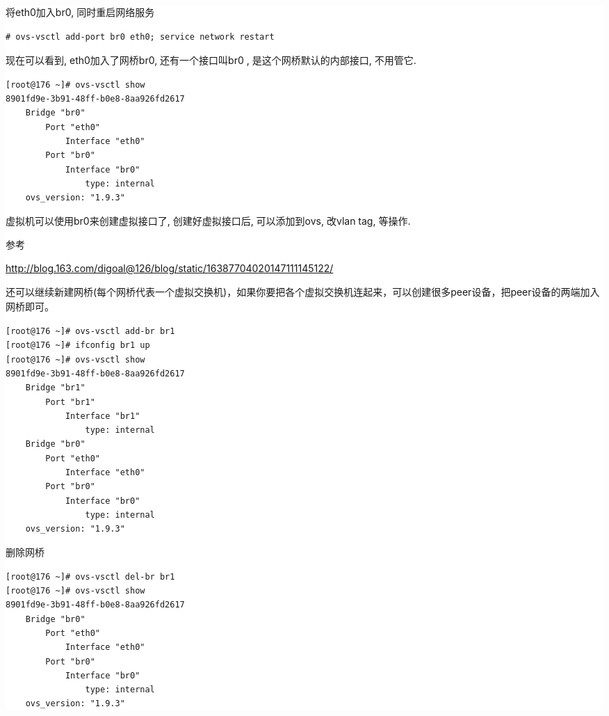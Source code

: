   
将eth0加入br0, 同时重启网络服务  
  
```
# ovs-vsctl add-port br0 eth0; service network restart  
```
  
现在可以看到, eth0加入了网桥br0, 还有一个接口叫br0 , 是这个网桥默认的内部接口, 不用管它.  
  
```
[root@176 ~]# ovs-vsctl show  
8901fd9e-3b91-48ff-b0e8-8aa926fd2617  
    Bridge "br0"  
        Port "eth0"  
            Interface "eth0"  
        Port "br0"  
            Interface "br0"  
                type: internal  
    ovs_version: "1.9.3"  
```
  
虚拟机可以使用br0来创建虚拟接口了, 创建好虚拟接口后, 可以添加到ovs, 改vlan tag, 等操作.  
  
参考  
  
http://blog.163.com/digoal@126/blog/static/16387704020147111145122/   
  
还可以继续新建网桥(每个网桥代表一个虚拟交换机)，如果你要把各个虚拟交换机连起来，可以创建很多peer设备，把peer设备的两端加入网桥即可。    
  
```
[root@176 ~]# ovs-vsctl add-br br1  
[root@176 ~]# ifconfig br1 up  
[root@176 ~]# ovs-vsctl show  
8901fd9e-3b91-48ff-b0e8-8aa926fd2617  
    Bridge "br1"  
        Port "br1"  
            Interface "br1"  
                type: internal  
    Bridge "br0"  
        Port "eth0"  
            Interface "eth0"  
        Port "br0"  
            Interface "br0"  
                type: internal  
    ovs_version: "1.9.3"  
```
  
删除网桥  
  
```
[root@176 ~]# ovs-vsctl del-br br1  
[root@176 ~]# ovs-vsctl show  
8901fd9e-3b91-48ff-b0e8-8aa926fd2617  
    Bridge "br0"  
        Port "eth0"  
            Interface "eth0"  
        Port "br0"  
            Interface "br0"  
                type: internal  
    ovs_version: "1.9.3"  
```
  